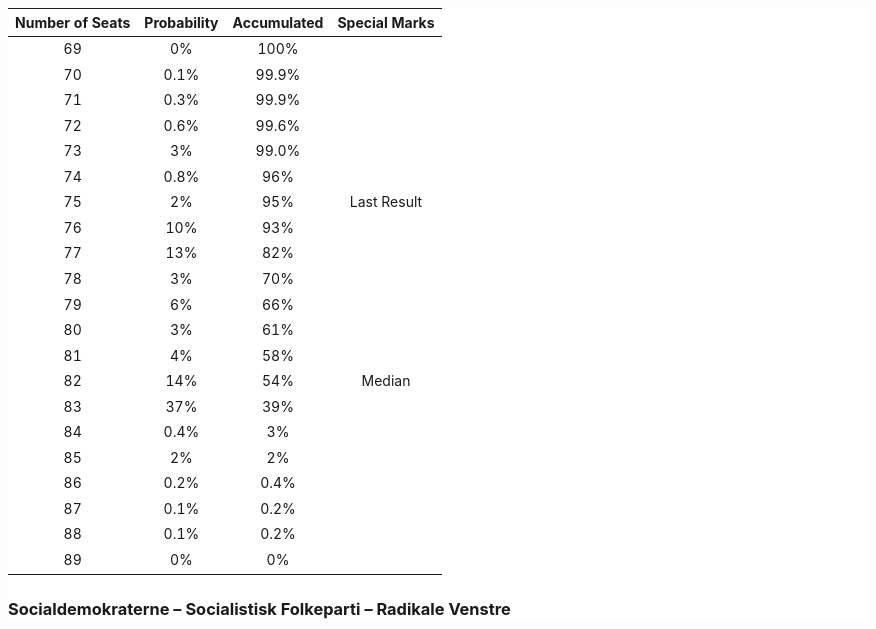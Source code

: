 | Number of Seats | Probability | Accumulated | Special Marks |
|:---------------:|:-----------:|:-----------:|:-------------:|
| 69 | 0% | 100% |  |
| 70 | 0.1% | 99.9% |  |
| 71 | 0.3% | 99.9% |  |
| 72 | 0.6% | 99.6% |  |
| 73 | 3% | 99.0% |  |
| 74 | 0.8% | 96% |  |
| 75 | 2% | 95% | Last Result |
| 76 | 10% | 93% |  |
| 77 | 13% | 82% |  |
| 78 | 3% | 70% |  |
| 79 | 6% | 66% |  |
| 80 | 3% | 61% |  |
| 81 | 4% | 58% |  |
| 82 | 14% | 54% | Median |
| 83 | 37% | 39% |  |
| 84 | 0.4% | 3% |  |
| 85 | 2% | 2% |  |
| 86 | 0.2% | 0.4% |  |
| 87 | 0.1% | 0.2% |  |
| 88 | 0.1% | 0.2% |  |
| 89 | 0% | 0% |  |

### Socialdemokraterne – Socialistisk Folkeparti – Radikale Venstre
